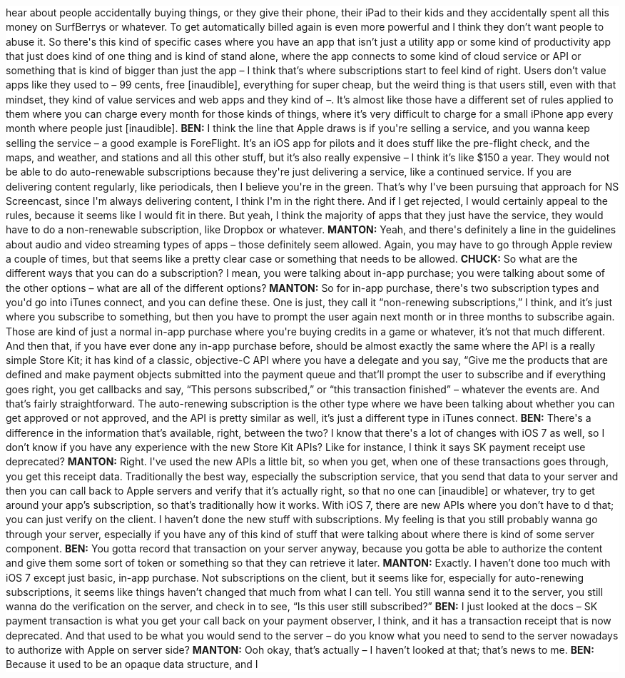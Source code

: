 hear about people accidentally buying things, or they give their phone, their iPad to their kids and they accidentally spent all this money on SurfBerrys or whatever. To get automatically billed again is even more powerful and I think they don’t want people to abuse it. So there's this kind of specific cases where you have an app that isn’t just a utility app or some kind of productivity app that just does kind of one thing and is kind of stand alone, where the app connects to some kind of cloud service or API or something that is kind of bigger than just the app – I think that’s where subscriptions start to feel kind of right. Users don’t value apps like they used to – 99 cents, free [inaudible], everything for super cheap, but the weird thing is that users still, even with that mindset, they kind of value services and web apps and they kind of –. It’s almost like those have a different set of rules applied to them where you can charge every month for those kinds of things, where it’s very difficult to charge for a small iPhone app every month where people just [inaudible]. **BEN:** I think the line that Apple draws is if you're selling a service, and you wanna keep selling the service – a good example is ForeFlight. It’s an iOS app for pilots and it does stuff like the pre-flight check, and the maps, and weather, and stations and all this other stuff, but it’s also really expensive – I think it’s like $150 a year. They would not be able to do auto-renewable subscriptions because they're just delivering a service, like a continued service. If you are delivering content regularly, like periodicals, then I believe you're in the green. That’s why I've been pursuing that approach for NS Screencast, since I'm always delivering content, I think I'm in the right there. And if I get rejected, I would certainly appeal to the rules, because it seems like I would fit in there. But yeah, I think the majority of apps that they just have the service, they would have to do a non-renewable subscription, like Dropbox or whatever. **MANTON:** Yeah, and there's definitely a line in the guidelines about audio and video streaming types of apps – those definitely seem allowed. Again, you may have to go through Apple review a couple of times, but that seems like a pretty clear case or something that needs to be allowed. **CHUCK:** So what are the different ways that you can do a subscription? I mean, you were talking about in-app purchase; you were talking about some of the other options – what are all of the different options? **MANTON:** So for in-app purchase, there's two subscription types and you'd go into iTunes connect, and you can define these. One is just, they call it “non-renewing subscriptions,” I think, and it’s just where you subscribe to something, but then you have to prompt the user again next month or in three months to subscribe again. Those are kind of just a normal in-app purchase where you're buying credits in a game or whatever, it’s not that much different. And then that, if you have ever done any in-app purchase before, should be almost exactly the same where the API is a really simple Store Kit; it has kind of a classic, objective-C API where you have a delegate and you say, “Give me the products that are defined and make payment objects submitted into the payment queue and that’ll prompt the user to subscribe and if everything goes right, you get callbacks and say, “This persons subscribed,” or “this transaction finished” – whatever the events are. And that’s fairly straightforward. The auto-renewing subscription is the other type where we have been talking about whether you can get approved or not approved, and the API is pretty similar as well, it’s just a different type in iTunes connect. **BEN:** There's a difference in the information that’s available, right, between the two? I know that there's a lot of changes with iOS 7 as well, so I don’t know if you have any experience with the new Store Kit APIs? Like for instance, I think it says SK payment receipt use deprecated? **MANTON:** Right. I've used the new APIs a little bit, so when you get, when one of these transactions goes through, you get this receipt data. Traditionally the best way, especially the subscription service, that you send that data to your server and then you can call back to Apple servers and verify that it’s actually right, so that no one can [inaudible] or whatever, try to get around your app’s subscription, so that’s traditionally how it works. With iOS 7, there are new APIs where you don’t have to d that; you can just verify on the client. I haven’t done the new stuff with subscriptions. My feeling is that you still probably wanna go through your server, especially if you have any of this kind of stuff that were talking about where there is kind of some server component. **BEN:** You gotta record that transaction on your server anyway, because you gotta be able to authorize the content and give them some sort of token or something so that they can retrieve it later. **MANTON:** Exactly. I haven’t done too much with iOS 7 except just basic, in-app purchase. Not subscriptions on the client, but it seems like for, especially for auto-renewing subscriptions, it seems like things haven’t changed that much from what I can tell. You still wanna send it to the server, you still wanna do the verification on the server, and check in to see, “Is this user still subscribed?” **BEN:** I just looked at the docs – SK payment transaction is what you get your call back on your payment observer, I think, and it has a transaction receipt that is now deprecated. And that used to be what you would send to the server – do you know what you need to send to the server nowadays to authorize with Apple on server side? **MANTON:** Ooh okay, that’s actually – I haven’t looked at that; that’s news to me. **BEN:** Because it used to be an opaque data structure, and I